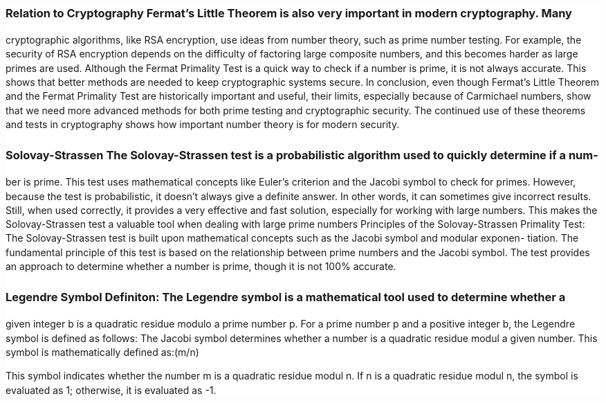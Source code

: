 
### Relation to Cryptography Fermat’s Little Theorem is also very important in modern cryptography. Many

cryptographic algorithms, like RSA encryption, use ideas from number theory, such as prime number testing. For
example, the security of RSA encryption depends on the difficulty of factoring large composite numbers, and this
becomes harder as large primes are used. Although the Fermat Primality Test is a quick way to check if a number
is prime, it is not always accurate. This shows that better methods are needed to keep cryptographic systems
secure.
In conclusion, even though Fermat’s Little Theorem and the Fermat Primality Test are historically important
and useful, their limits, especially because of Carmichael numbers, show that we need more advanced methods
for both prime testing and cryptographic security. The continued use of these theorems and tests in cryptography
shows how important number theory is for modern security.

### Solovay-Strassen The Solovay-Strassen test is a probabilistic algorithm used to quickly determine if a num-

ber is prime. This test uses mathematical concepts like Euler’s criterion and the Jacobi symbol to check for
primes. However, because the test is probabilistic, it doesn’t always give a definite answer. In other words, it
can sometimes give incorrect results. Still, when used correctly, it provides a very effective and fast solution,
especially for working with large numbers. This makes the Solovay-Strassen test a valuable tool when dealing
with large prime numbers
Principles of the Solovay-Strassen Primality Test:
The Solovay-Strassen test is built upon mathematical concepts such as the Jacobi symbol and modular exponen-
tiation. The fundamental principle of this test is based on the relationship between prime numbers and the Jacobi
symbol. The test provides an approach to determine whether a number is prime, though it is not 100% accurate.

### Legendre Symbol Definiton: The Legendre symbol is a mathematical tool used to determine whether a

given integer b is a quadratic residue modulo a prime number p. For a prime number p and a positive integer b,
the Legendre symbol is defined as follows:
The Jacobi symbol determines whether a number is a quadratic residue modul a given number. This symbol
is mathematically defined as:(m/n)

This symbol indicates whether the number m is a quadratic residue modul n. If n is a quadratic residue modul
n, the symbol is evaluated as 1; otherwise, it is evaluated as -1.
